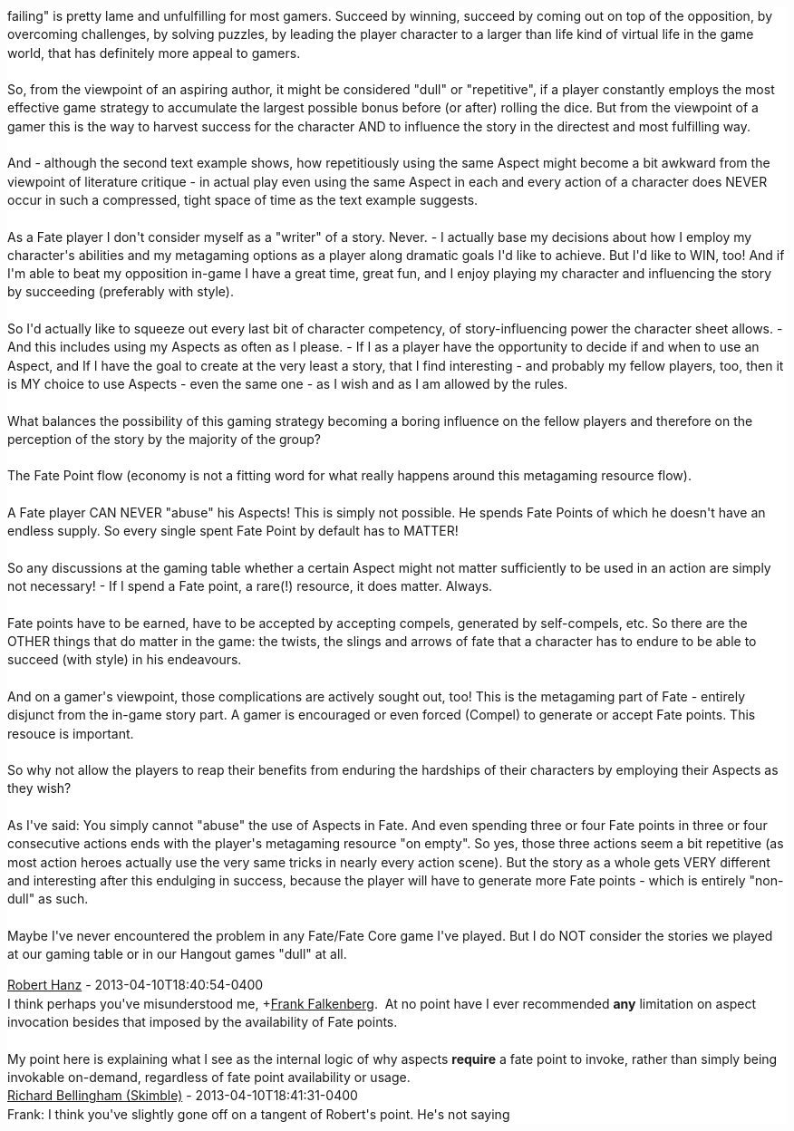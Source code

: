 failing&quot; is pretty lame and unfulfilling for most gamers. Succeed by winning, succeed by coming out on top of the opposition, by overcoming challenges, by solving puzzles, by leading the player character to a larger than life kind of virtual life in the game world, that has definitely more appeal to gamers.<br><br>So, from the viewpoint of an aspiring author, it might be considered &quot;dull&quot; or &quot;repetitive&quot;, if a player constantly employs the most effective game strategy to accumulate the largest possible bonus before (or after) rolling the dice. But from the viewpoint of a gamer this is the way to harvest success for the character AND to influence the story in the directest and most fulfilling way.<br><br>And - although the second text example shows, how repetitiously using the same Aspect might become a bit awkward from the viewpoint of literature critique - in actual play even using the same Aspect in each and every action of a character does NEVER occur in such a compressed, tight space of time as the text example suggests.<br><br>As a Fate player I don&#39;t consider myself as a &quot;writer&quot; of a story. Never. - I actually base my decisions about how I employ my character&#39;s abilities and my metagaming options as a player along dramatic goals I&#39;d like to achieve. But I&#39;d like to WIN, too! And if I&#39;m able to beat my opposition in-game I have a great time, great fun, and I enjoy playing my character and influencing the story by succeeding (preferably with style).<br><br>So I&#39;d actually like to squeeze out every last bit of character competency, of story-influencing power the character sheet allows. - And this includes using my Aspects as often as I please. - If I as a player have the opportunity to decide if and when to use an Aspect, and If I have the goal to create at the very least a story, that I find interesting - and probably my fellow players, too, then it is MY choice to use Aspects - even the same one - as I wish and as I am allowed by the rules.<br><br>What balances the possibility of this gaming strategy becoming a boring influence on the fellow players and therefore on the perception of the story by the majority of the group?<br><br>The Fate Point flow (economy is not a fitting word for what really happens around this metagaming resource flow).<br><br>A Fate player CAN NEVER &quot;abuse&quot; his Aspects! This is simply not possible. He spends Fate Points of which he doesn&#39;t have an endless supply. So every single spent Fate Point by default has to MATTER!<br><br>So any discussions at the gaming table whether a certain Aspect might not matter sufficiently to be used in an action are simply not necessary! - If I spend a Fate point, a rare(!) resource, it does matter. Always.<br><br>Fate points have to be earned, have to be accepted by accepting compels, generated by self-compels, etc. So there are the OTHER things that do matter in the game: the twists, the slings and arrows of fate that a character has to endure to be able to succeed (with style) in his endeavours.<br><br>And on a gamer&#39;s viewpoint, those complications are actively sought out, too! This is the metagaming part of Fate - entirely disjunct from the in-game story part. A gamer is encouraged or even forced (Compel) to generate or accept Fate points. This resouce is important.<br><br>So why not allow the players to reap their benefits from enduring the hardships of their characters by employing their Aspects as they wish?<br><br>As I&#39;ve said: You simply cannot &quot;abuse&quot; the use of Aspects in Fate. And even spending three or four Fate points in three or four consecutive actions ends with the player&#39;s metagaming resource &quot;on empty&quot;. So yes, those three actions seem a bit repetitive (as most action heroes actually use the very same tricks in nearly every action scene). But the story as a whole gets VERY different and interesting after this endulging in success, because the player will have to generate more Fate points - which is entirely &quot;non-dull&quot; as such.<br><br>Maybe I&#39;ve never encountered the problem in any Fate/Fate Core game I&#39;ve played. But I do NOT consider the stories we played at our gaming table or in our Hangout games &quot;dull&quot; at all.</div></div><div class="comment" itemprop="comment" itemscope itemtype="http://schema.org/Comment"><span itemprop="author" itemscope itemtype="http://schema.org/Person"><a target="_blank" href="https://plus.google.com/+RobertHanz" class="author" itemprop="url"><span itemprop="name">Robert Hanz</span></a></span><span class="time"> - <span itemprop="dateCreated">2013-04-10T18:40:54-0400</span></span><div class="comment-content" itemprop="text">I think perhaps you&#39;ve misunderstood me, <span class="proflinkWrapper"><span class="proflinkPrefix">+</span><a class="proflink bidi_isolate" href="https://plus.google.com/115091275373780411956" oid="115091275373780411956" >Frank Falkenberg</a></span>.  At no point have I ever recommended <b>any</b> limitation on aspect invocation besides that imposed by the availability of Fate points.<br><br>My point here is explaining what I see as the internal logic of why aspects <b>require</b> a fate point to invoke, rather than simply being invokable on-demand, regardless of fate point availability or usage.</div></div><div class="comment" itemprop="comment" itemscope itemtype="http://schema.org/Comment"><span itemprop="author" itemscope itemtype="http://schema.org/Person"><a target="_blank" href="https://plus.google.com/+RichardBellinghamSkimble" class="author" itemprop="url"><span itemprop="name">Richard Bellingham (Skimble)</span></a></span><span class="time"> - <span itemprop="dateCreated">2013-04-10T18:41:31-0400</span></span><div class="comment-content" itemprop="text">Frank: I think you&#39;ve slightly gone off on a tangent of Robert&#39;s point. He&#39;s not saying
